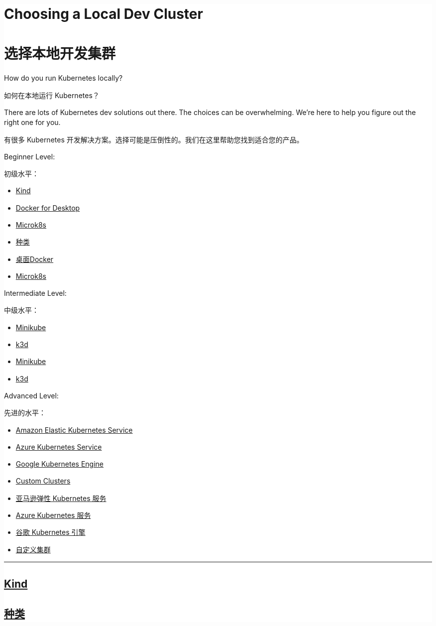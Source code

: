 # Choosing a Local Dev Cluster

# 选择本地开发集群

How do you run Kubernetes locally?

如何在本地运行 Kubernetes？

There are lots of Kubernetes dev solutions out there. The choices can be overwhelming. We’re here to help you figure out the right one for you.

有很多 Kubernetes 开发解决方案。选择可能是压倒性的。我们在这里帮助您找到适合您的产品。

Beginner Level:

初级水平：

- [Kind](https://docs.tilt.dev/choosing_clusters.html#kind)
- [Docker for Desktop](https://docs.tilt.dev/choosing_clusters.html#docker-for-desktop)
- [Microk8s](https://docs.tilt.dev/choosing_clusters.html#microk8s)

- [种类](https://docs.tilt.dev/choosing_clusters.html#kind)
- [桌面Docker](https://docs.tilt.dev/choosing_clusters.html#docker-for-desktop)
- [Microk8s](https://docs.tilt.dev/choosing_clusters.html#microk8s)

Intermediate Level:

中级水平：

- [Minikube](https://docs.tilt.dev/choosing_clusters.html#minikube)
- [k3d](https://docs.tilt.dev/choosing_clusters.html#k3d)

- [Minikube](https://docs.tilt.dev/choosing_clusters.html#minikube)
- [k3d](https://docs.tilt.dev/choosing_clusters.html#k3d)

Advanced Level:

先进的水平：

- [Amazon Elastic Kubernetes Service](https://docs.tilt.dev/choosing_clusters.html#remote)
- [Azure Kubernetes Service](https://docs.tilt.dev/choosing_clusters.html#remote)
- [Google Kubernetes Engine](https://docs.tilt.dev/choosing_clusters.html#remote)
- [Custom Clusters](https://docs.tilt.dev/choosing_clusters.html#custom-clusters)

- [亚马逊弹性 Kubernetes 服务](https://docs.tilt.dev/choosing_clusters.html#remote)
- [Azure Kubernetes 服务](https://docs.tilt.dev/choosing_clusters.html#remote)
- [谷歌 Kubernetes 引擎](https://docs.tilt.dev/choosing_clusters.html#remote)
- [自定义集群](https://docs.tilt.dev/choosing_clusters.html#custom-clusters)

------

## [Kind](https://docs.tilt.dev/choosing_clusters.html#kind)

## [种类](https://docs.tilt.dev/choosing_clusters.html#kind)
